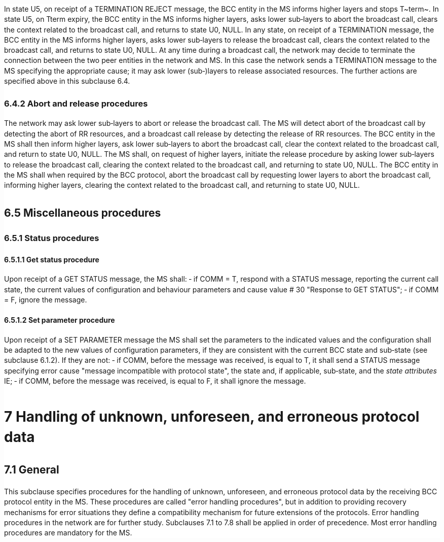 In state U5, on receipt of a TERMINATION REJECT message, the BCC entity in the
MS informs higher layers and stops T~term~.
In state U5, on Tterm expiry, the BCC entity in the MS informs higher layers,
asks lower sub‑layers to abort the broadcast call, clears the context related
to the broadcast call, and returns to state U0, NULL.
In any state, on receipt of a TERMINATION message, the BCC entity in the MS
informs higher layers, asks lower sub‑layers to release the broadcast call,
clears the context related to the broadcast call, and returns to state U0,
NULL.
At any time during a broadcast call, the network may decide to terminate the
connection between the two peer entities in the network and MS. In this case
the network sends a TERMINATION message to the MS specifying the appropriate
cause; it may ask lower (sub‑)layers to release associated resources. The
further actions are specified above in this subclause 6.4.
### 6.4.2 Abort and release procedures
The network may ask lower sub‑layers to abort or release the broadcast call.
The MS will detect abort of the broadcast call by detecting the abort of RR
resources, and a broadcast call release by detecting the release of RR
resources. The BCC entity in the MS shall then inform higher layers, ask lower
sub‑layers to abort the broadcast call, clear the context related to the
broadcast call, and return to state U0, NULL.
The MS shall, on request of higher layers, initiate the release procedure by
asking lower sub‑layers to release the broadcast call, clearing the context
related to the broadcast call, and returning to state U0, NULL.
The BCC entity in the MS shall when required by the BCC protocol, abort the
broadcast call by requesting lower layers to abort the broadcast call,
informing higher layers, clearing the context related to the broadcast call,
and returning to state U0, NULL.
## 6.5 Miscellaneous procedures
### 6.5.1 Status procedures
#### 6.5.1.1 Get status procedure
Upon receipt of a GET STATUS message, the MS shall:
‑ if COMM = T, respond with a STATUS message, reporting the current call
state, the current values of configuration and behaviour parameters and cause
value # 30 \"Response to GET STATUS\";
‑ if COMM = F, ignore the message.
#### 6.5.1.2 Set parameter procedure
Upon receipt of a SET PARAMETER message the MS shall set the parameters to the
indicated values and the configuration shall be adapted to the new values of
configuration parameters, if they are consistent with the current BCC state
and sub‑state (see subclause 6.1.2). If they are not:
‑ if COMM, before the message was received, is equal to T, it shall send a
STATUS message specifying error cause \"message incompatible with protocol
state\", the state and, if applicable, sub‑state, and the _state attributes_
IE;
‑ if COMM, before the message was received, is equal to F, it shall ignore the
message.
# 7 Handling of unknown, unforeseen, and erroneous protocol data
## 7.1 General
This subclause specifies procedures for the handling of unknown, unforeseen,
and erroneous protocol data by the receiving BCC protocol entity in the MS.
These procedures are called \"error handling procedures\", but in addition to
providing recovery mechanisms for error situations they define a compatibility
mechanism for future extensions of the protocols. Error handling procedures in
the network are for further study.
Subclauses 7.1 to 7.8 shall be applied in order of precedence.
Most error handling procedures are mandatory for the MS.